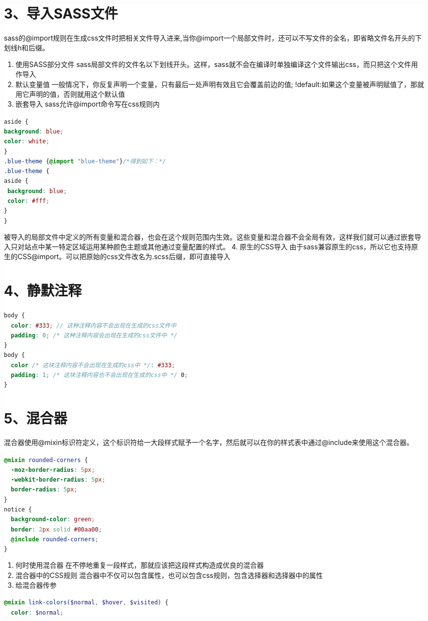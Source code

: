 ```scss
```
# 3、导入SASS文件
sass的@import规则在生成css文件时把相关文件导入进来,当你@import一个局部文件时，还可以不写文件的全名，即省略文件名开头的下划线h和后缀。
 
 1. 使用SASS部分文件
 sass局部文件的文件名以下划线开头。这样，sass就不会在编译时单独编译这个文件输出css，而只把这个文件用作导入
 2. 默认变量值
 一般情况下，你反复声明一个变量，只有最后一处声明有效且它会覆盖前边的值;
 !default:如果这个变量被声明赋值了，那就用它声明的值，否则就用这个默认值
 3. 嵌套导入
 sass允许@import命令写在css规则内
 ```scss
 aside {
 background: blue;
 color: white;
 }
 .blue-theme {@import "blue-theme"}/*得到如下：*/
 .blue-theme {
 aside {
  background: blue;
  color: #fff;
 }
 }
 ```
被导入的局部文件中定义的所有变量和混合器，也会在这个规则范围内生效。这些变量和混合器不会全局有效，这样我们就可以通过嵌套导入只对站点中某一特定区域运用某种颜色主题或其他通过变量配置的样式。
4. 原生的CSS导入
由于sass兼容原生的css，所以它也支持原生的CSS@import。可以把原始的css文件改名为.scss后缀，即可直接导入
# 4、静默注释
```scss
body {
  color: #333; // 这种注释内容不会出现在生成的css文件中
  padding: 0; /* 这种注释内容会出现在生成的css文件中 */
}
body {
  color /* 这块注释内容不会出现在生成的css中 */: #333;
  padding: 1; /* 这块注释内容也不会出现在生成的css中 */ 0;
}
```
# 5、混合器
混合器使用@mixin标识符定义，这个标识符给一大段样式赋予一个名字，然后就可以在你的样式表中通过@include来使用这个混合器。
```scss
@mixin rounded-corners {
  -moz-border-radius: 5px;
  -webkit-border-radius: 5px;
  border-radius: 5px;
}
notice {
  background-color: green;
  border: 2px solid #00aa00;
  @include rounded-corners;
}
```
1. 何时使用混合器
在不停地重复一段样式，那就应该把这段样式构造成优良的混合器
2. 混合器中的CSS规则
混合器中不仅可以包含属性，也可以包含css规则，包含选择器和选择器中的属性
3. 给混合器传参
```scss
@mixin link-colors($normal, $hover, $visited) {
  color: $normal;
```